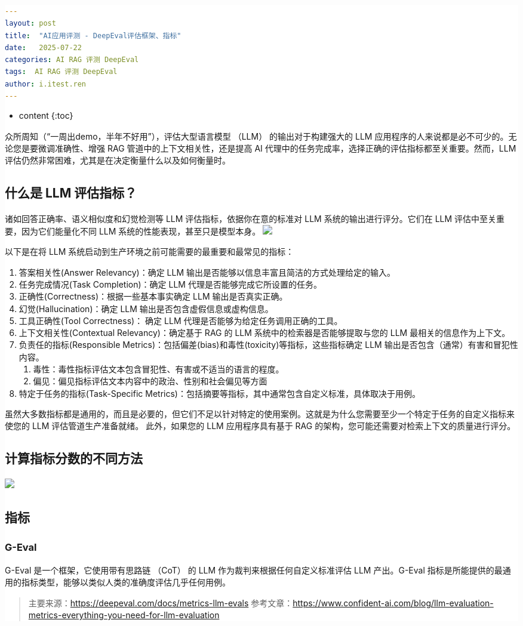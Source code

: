 ```yaml
---
layout: post
title:  "AI应用评测 - DeepEval评估框架、指标"
date:   2025-07-22
categories: AI RAG 评测 DeepEval
tags:  AI RAG 评测 DeepEval
author: i.itest.ren
---
```


* content
{:toc}

众所周知（“一周出demo，半年不好用”），评估大型语言模型 （LLM） 的输出对于构建强大的 LLM 应用程序的人来说都是必不可少的。无论您是要微调准确性、增强 RAG 管道中的上下文相关性，还是提高 AI 代理中的任务完成率，选择正确的评估指标都至关重要。然而，LLM 评估仍然非常困难，尤其是在决定衡量什么以及如何衡量时。






## 什么是 LLM 评估指标？
诸如回答正确率、语义相似度和幻觉检测等 LLM 评估指标，依据你在意的标准对 LLM 系统的输出进行评分。它们在 LLM 评估中至关重要，因为它们能量化不同 LLM 系统的性能表现，甚至只是模型本身。
![](https://img.1024996.xyz/Metric.png)

以下是在将 LLM 系统启动到生产环境之前可能需要的最重要和最常见的指标：
1. 答案相关性(Answer Relevancy)：确定 LLM 输出是否能够以信息丰富且简洁的方式处理给定的输入。
2. 任务完成情况(Task Completion)：确定 LLM 代理是否能够完成它所设置的任务。
3. 正确性(Correctness)：根据一些基本事实确定 LLM 输出是否真实正确。
4. 幻觉(Hallucination)：确定 LLM 输出是否包含虚假信息或虚构信息。
5. 工具正确性(Tool Correctness)： 确定 LLM 代理是否能够为给定任务调用正确的工具。
6. 上下文相关性(Contextual Relevancy)：确定基于 RAG 的 LLM 系统中的检索器是否能够提取与您的 LLM 最相关的信息作为上下文。
7. 负责任的指标(Responsible Metrics)：包括偏差(bias)和毒性(toxicity)等指标，这些指标确定 LLM 输出是否包含（通常）有害和冒犯性内容。
    1. 毒性：毒性指标评估文本包含冒犯性、有害或不适当的语言的程度。
    2. 偏见：偏见指标评估文本内容中的政治、性别和社会偏见等方面
8. 特定于任务的指标(Task-Specific Metrics)：包括摘要等指标，其中通常包含自定义标准，具体取决于用例。

虽然大多数指标都是通用的，而且是必要的，但它们不足以针对特定的使用案例。这就是为什么您需要至少一个特定于任务的自定义指标来使您的 LLM 评估管道生产准备就绪。
此外，如果您的 LLM 应用程序具有基于 RAG 的架构，您可能还需要对检索上下文的质量进行评分。

## 计算指标分数的不同方法
![](https://img.1024996.xyz/Eval-method.PNG)

## 指标
### G-Eval
G-Eval 是一个框架，它使用带有思路链 （CoT） 的 LLM 作为裁判来根据任何自定义标准评估 LLM 产出。G-Eval 指标是所能提供的最通用的指标类型，能够以类似人类的准确度评估几乎任何用例。
> 主要来源：https://deepeval.com/docs/metrics-llm-evals
> 参考文章：https://www.confident-ai.com/blog/llm-evaluation-metrics-everything-you-need-for-llm-evaluation
